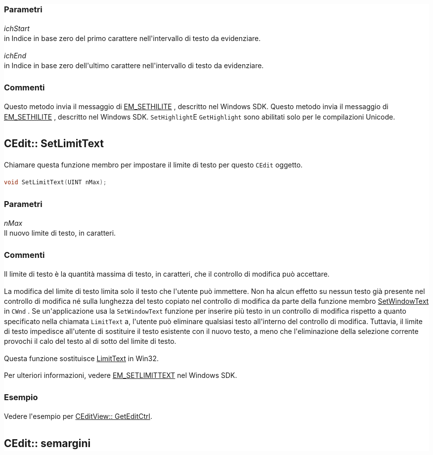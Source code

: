 ### <a name="parameters"></a>Parametri

*ichStart*\
in Indice in base zero del primo carattere nell'intervallo di testo da evidenziare.

*ichEnd*\
in Indice in base zero dell'ultimo carattere nell'intervallo di testo da evidenziare.

### <a name="remarks"></a>Commenti

Questo metodo invia il messaggio di [EM_SETHILITE](/windows/win32/Controls/em-sethilite) , descritto nel Windows SDK.  Questo metodo invia il messaggio di [EM_SETHILITE](/windows/win32/Controls/em-sethilite) , descritto nel Windows SDK. `SetHighlight`E `GetHighlight` sono abilitati solo per le compilazioni Unicode.

## <a name="ceditsetlimittext"></a><a name="setlimittext"></a> CEdit:: SetLimitText

Chiamare questa funzione membro per impostare il limite di testo per questo `CEdit` oggetto.

```cpp
void SetLimitText(UINT nMax);
```

### <a name="parameters"></a>Parametri

*nMax*<br/>
Il nuovo limite di testo, in caratteri.

### <a name="remarks"></a>Commenti

Il limite di testo è la quantità massima di testo, in caratteri, che il controllo di modifica può accettare.

La modifica del limite di testo limita solo il testo che l'utente può immettere. Non ha alcun effetto su nessun testo già presente nel controllo di modifica né sulla lunghezza del testo copiato nel controllo di modifica da parte della funzione membro [SetWindowText](cwnd-class.md#setwindowtext) in `CWnd` . Se un'applicazione usa la `SetWindowText` funzione per inserire più testo in un controllo di modifica rispetto a quanto specificato nella chiamata `LimitText` a, l'utente può eliminare qualsiasi testo all'interno del controllo di modifica. Tuttavia, il limite di testo impedisce all'utente di sostituire il testo esistente con il nuovo testo, a meno che l'eliminazione della selezione corrente provochi il calo del testo al di sotto del limite di testo.

Questa funzione sostituisce [LimitText](#limittext) in Win32.

Per ulteriori informazioni, vedere [EM_SETLIMITTEXT](/windows/win32/Controls/em-setlimittext) nel Windows SDK.

### <a name="example"></a>Esempio

  Vedere l'esempio per [CEditView:: GetEditCtrl](ceditview-class.md#geteditctrl).

## <a name="ceditsetmargins"></a><a name="setmargins"></a> CEdit:: semargini
